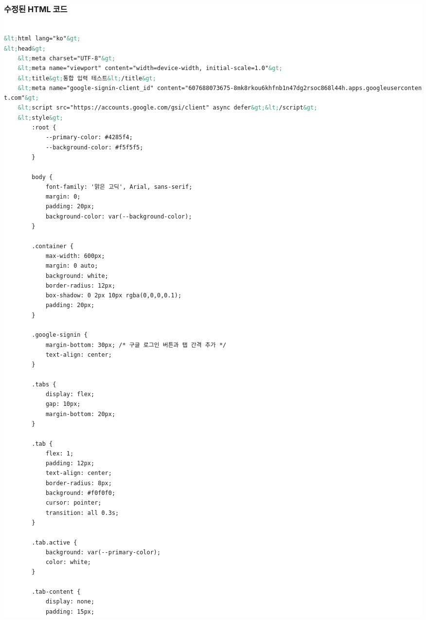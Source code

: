 
### **수정된 HTML 코드**

```html

&lt;html lang="ko"&gt;
&lt;head&gt;
    &lt;meta charset="UTF-8"&gt;
    &lt;meta name="viewport" content="width=device-width, initial-scale=1.0"&gt;
    &lt;title&gt;통합 입력 테스트&lt;/title&gt;
    &lt;meta name="google-signin-client_id" content="607688073675-8mk8rkou6khfnb1n47dg2rsoc868l44h.apps.googleusercontent.com"&gt;
    &lt;script src="https://accounts.google.com/gsi/client" async defer&gt;&lt;/script&gt;
    &lt;style&gt;
        :root {
            --primary-color: #4285f4;
            --background-color: #f5f5f5;
        }

        body {
            font-family: '맑은 고딕', Arial, sans-serif;
            margin: 0;
            padding: 20px;
            background-color: var(--background-color);
        }

        .container {
            max-width: 600px;
            margin: 0 auto;
            background: white;
            border-radius: 12px;
            box-shadow: 0 2px 10px rgba(0,0,0,0.1);
            padding: 20px;
        }

        .google-signin {
            margin-bottom: 30px; /* 구글 로그인 버튼과 탭 간격 추가 */
            text-align: center;
        }

        .tabs {
            display: flex;
            gap: 10px;
            margin-bottom: 20px;
        }

        .tab {
            flex: 1;
            padding: 12px;
            text-align: center;
            border-radius: 8px;
            background: #f0f0f0;
            cursor: pointer;
            transition: all 0.3s;
        }

        .tab.active {
            background: var(--primary-color);
            color: white;
        }

        .tab-content {
            display: none;
            padding: 15px;
```